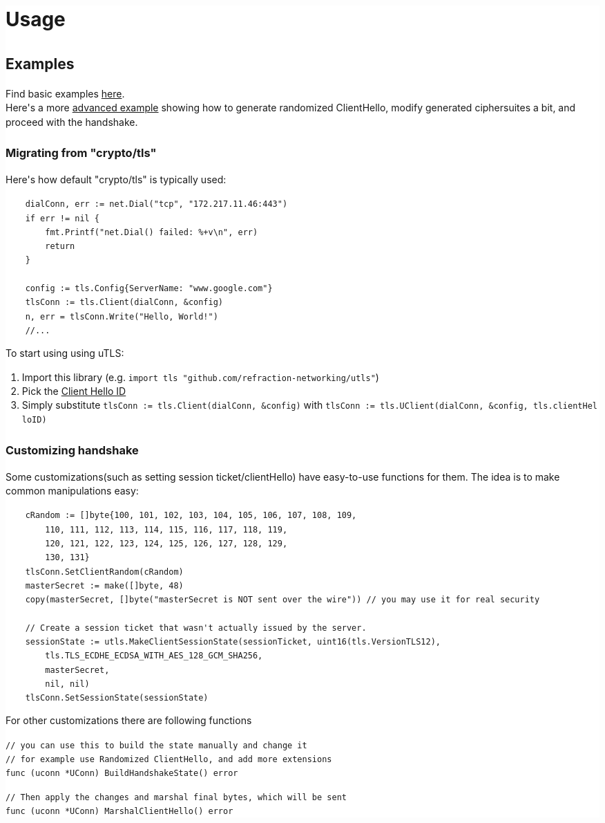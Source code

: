 # Usage
## Examples
Find basic examples [here](examples/examples.go).  
Here's a more [advanced example](https://github.com/sergeyfrolov/gotapdance/blob//9a777f35a04b0c4c5dacd30bca0e9224eb737b5e/tapdance/conn_raw.go#L275-L292) showing how to generate randomized ClientHello, modify generated ciphersuites a bit, and proceed with the handshake.
### Migrating from "crypto/tls"
Here's how default "crypto/tls" is typically used:
```Golang
    dialConn, err := net.Dial("tcp", "172.217.11.46:443")
    if err != nil {
        fmt.Printf("net.Dial() failed: %+v\n", err)
        return
    }

    config := tls.Config{ServerName: "www.google.com"}
    tlsConn := tls.Client(dialConn, &config)
    n, err = tlsConn.Write("Hello, World!")
    //...
```
To start using using uTLS:
1. Import this library (e.g. `import tls "github.com/refraction-networking/utls"`)
2. Pick the [Client Hello ID](#client-hello-ids)
3. Simply substitute `tlsConn := tls.Client(dialConn, &config)`
with `tlsConn := tls.UClient(dialConn, &config, tls.clientHelloID)`  

### Customizing handshake
Some customizations(such as setting session ticket/clientHello) have easy-to-use functions for them. The idea is to make common manipulations easy:
```Golang
    cRandom := []byte{100, 101, 102, 103, 104, 105, 106, 107, 108, 109,
        110, 111, 112, 113, 114, 115, 116, 117, 118, 119,
        120, 121, 122, 123, 124, 125, 126, 127, 128, 129,
        130, 131}
    tlsConn.SetClientRandom(cRandom)
    masterSecret := make([]byte, 48)
    copy(masterSecret, []byte("masterSecret is NOT sent over the wire")) // you may use it for real security

    // Create a session ticket that wasn't actually issued by the server.
    sessionState := utls.MakeClientSessionState(sessionTicket, uint16(tls.VersionTLS12),
        tls.TLS_ECDHE_ECDSA_WITH_AES_128_GCM_SHA256,
        masterSecret,
        nil, nil)
    tlsConn.SetSessionState(sessionState)
```

For other customizations there are following functions
```
// you can use this to build the state manually and change it
// for example use Randomized ClientHello, and add more extensions
func (uconn *UConn) BuildHandshakeState() error
```
```
// Then apply the changes and marshal final bytes, which will be sent
func (uconn *UConn) MarshalClientHello() error
```
